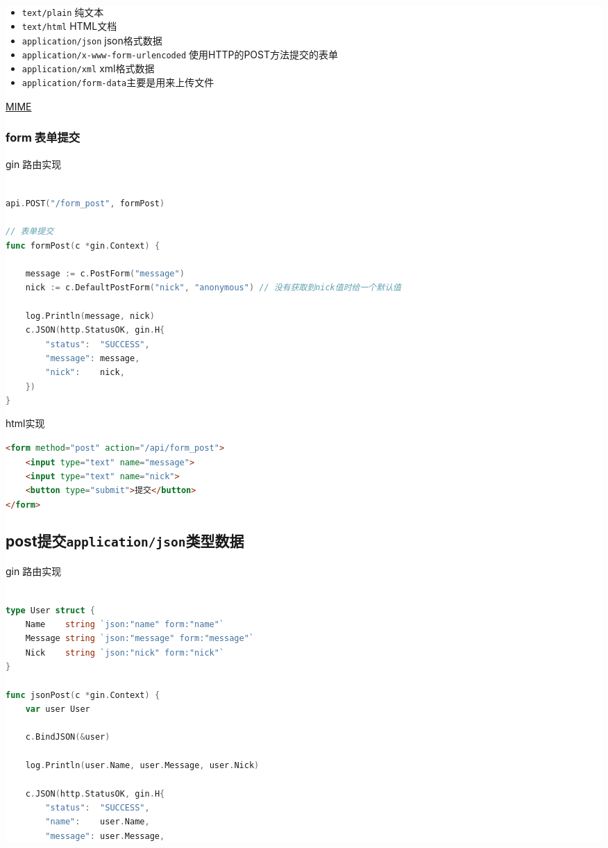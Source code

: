 -	`text/plain` 纯文本
-	`text/html` HTML文档
-	`application/json` json格式数据
-	`application/x-www-form-urlencoded` 使用HTTP的POST方法提交的表单
-	`application/xml` xml格式数据
-	`application/form-data`主要是用来上传文件


[MIME](https://zh.wikipedia.org/wiki/MIME)

### form 表单提交

gin 路由实现

```go

api.POST("/form_post", formPost)

// 表单提交
func formPost(c *gin.Context) {

	message := c.PostForm("message")
	nick := c.DefaultPostForm("nick", "anonymous") // 没有获取到nick值时给一个默认值

	log.Println(message, nick)
	c.JSON(http.StatusOK, gin.H{
		"status":  "SUCCESS",
		"message": message,
		"nick":    nick,
	})
}

```

html实现

```html
<form method="post" action="/api/form_post">
	<input type="text" name="message">
	<input type="text" name="nick">
	<button type="submit">提交</button>
</form>
```

## post提交`application/json`类型数据

gin 路由实现

```go

type User struct {
	Name    string `json:"name" form:"name"`
	Message string `json:"message" form:"message"`
	Nick    string `json:"nick" form:"nick"`
}

func jsonPost(c *gin.Context) {
	var user User

	c.BindJSON(&user)

	log.Println(user.Name, user.Message, user.Nick)

	c.JSON(http.StatusOK, gin.H{
		"status":  "SUCCESS",
		"name":    user.Name,
		"message": user.Message,
```